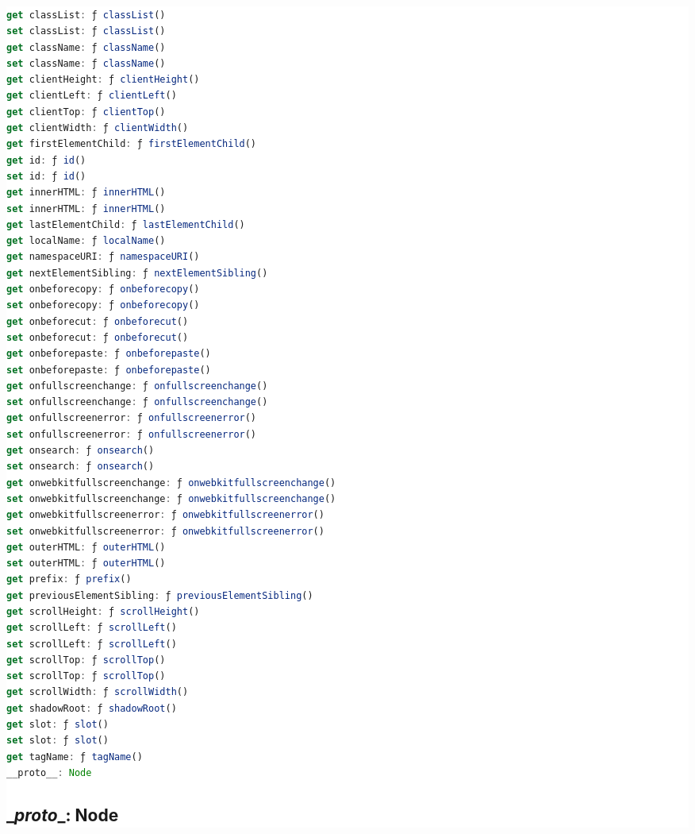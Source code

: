 ```js
get classList: ƒ classList()
set classList: ƒ classList()
get className: ƒ className()
set className: ƒ className()
get clientHeight: ƒ clientHeight()
get clientLeft: ƒ clientLeft()
get clientTop: ƒ clientTop()
get clientWidth: ƒ clientWidth()
get firstElementChild: ƒ firstElementChild()
get id: ƒ id()
set id: ƒ id()
get innerHTML: ƒ innerHTML()
set innerHTML: ƒ innerHTML()
get lastElementChild: ƒ lastElementChild()
get localName: ƒ localName()
get namespaceURI: ƒ namespaceURI()
get nextElementSibling: ƒ nextElementSibling()
get onbeforecopy: ƒ onbeforecopy()
set onbeforecopy: ƒ onbeforecopy()
get onbeforecut: ƒ onbeforecut()
set onbeforecut: ƒ onbeforecut()
get onbeforepaste: ƒ onbeforepaste()
set onbeforepaste: ƒ onbeforepaste()
get onfullscreenchange: ƒ onfullscreenchange()
set onfullscreenchange: ƒ onfullscreenchange()
get onfullscreenerror: ƒ onfullscreenerror()
set onfullscreenerror: ƒ onfullscreenerror()
get onsearch: ƒ onsearch()
set onsearch: ƒ onsearch()
get onwebkitfullscreenchange: ƒ onwebkitfullscreenchange()
set onwebkitfullscreenchange: ƒ onwebkitfullscreenchange()
get onwebkitfullscreenerror: ƒ onwebkitfullscreenerror()
set onwebkitfullscreenerror: ƒ onwebkitfullscreenerror()
get outerHTML: ƒ outerHTML()
set outerHTML: ƒ outerHTML()
get prefix: ƒ prefix()
get previousElementSibling: ƒ previousElementSibling()
get scrollHeight: ƒ scrollHeight()
get scrollLeft: ƒ scrollLeft()
set scrollLeft: ƒ scrollLeft()
get scrollTop: ƒ scrollTop()
set scrollTop: ƒ scrollTop()
get scrollWidth: ƒ scrollWidth()
get shadowRoot: ƒ shadowRoot()
get slot: ƒ slot()
set slot: ƒ slot()
get tagName: ƒ tagName()
__proto__: Node
```

## \__proto__: Node
